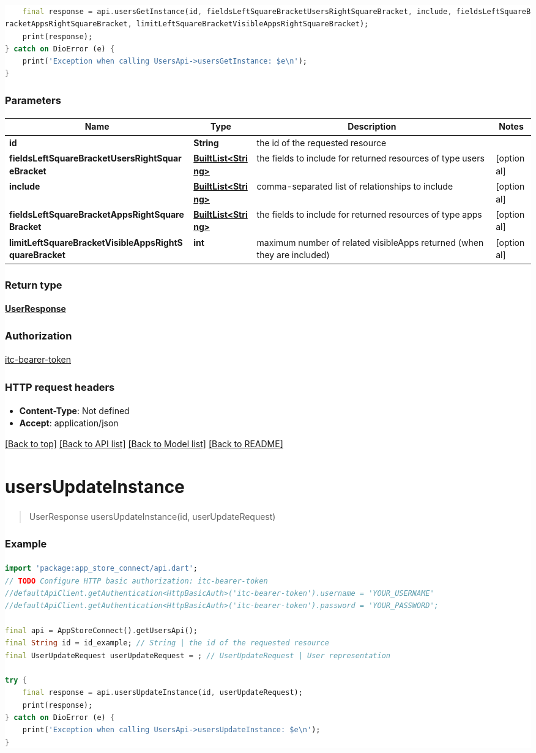 ```dart
    final response = api.usersGetInstance(id, fieldsLeftSquareBracketUsersRightSquareBracket, include, fieldsLeftSquareBracketAppsRightSquareBracket, limitLeftSquareBracketVisibleAppsRightSquareBracket);
    print(response);
} catch on DioError (e) {
    print('Exception when calling UsersApi->usersGetInstance: $e\n');
}
```

### Parameters

Name | Type | Description  | Notes
------------- | ------------- | ------------- | -------------
 **id** | **String**| the id of the requested resource | 
 **fieldsLeftSquareBracketUsersRightSquareBracket** | [**BuiltList&lt;String&gt;**](String.md)| the fields to include for returned resources of type users | [optional] 
 **include** | [**BuiltList&lt;String&gt;**](String.md)| comma-separated list of relationships to include | [optional] 
 **fieldsLeftSquareBracketAppsRightSquareBracket** | [**BuiltList&lt;String&gt;**](String.md)| the fields to include for returned resources of type apps | [optional] 
 **limitLeftSquareBracketVisibleAppsRightSquareBracket** | **int**| maximum number of related visibleApps returned (when they are included) | [optional] 

### Return type

[**UserResponse**](UserResponse.md)

### Authorization

[itc-bearer-token](../README.md#itc-bearer-token)

### HTTP request headers

 - **Content-Type**: Not defined
 - **Accept**: application/json

[[Back to top]](#) [[Back to API list]](../README.md#documentation-for-api-endpoints) [[Back to Model list]](../README.md#documentation-for-models) [[Back to README]](../README.md)

# **usersUpdateInstance**
> UserResponse usersUpdateInstance(id, userUpdateRequest)



### Example
```dart
import 'package:app_store_connect/api.dart';
// TODO Configure HTTP basic authorization: itc-bearer-token
//defaultApiClient.getAuthentication<HttpBasicAuth>('itc-bearer-token').username = 'YOUR_USERNAME'
//defaultApiClient.getAuthentication<HttpBasicAuth>('itc-bearer-token').password = 'YOUR_PASSWORD';

final api = AppStoreConnect().getUsersApi();
final String id = id_example; // String | the id of the requested resource
final UserUpdateRequest userUpdateRequest = ; // UserUpdateRequest | User representation

try {
    final response = api.usersUpdateInstance(id, userUpdateRequest);
    print(response);
} catch on DioError (e) {
    print('Exception when calling UsersApi->usersUpdateInstance: $e\n');
}
```
